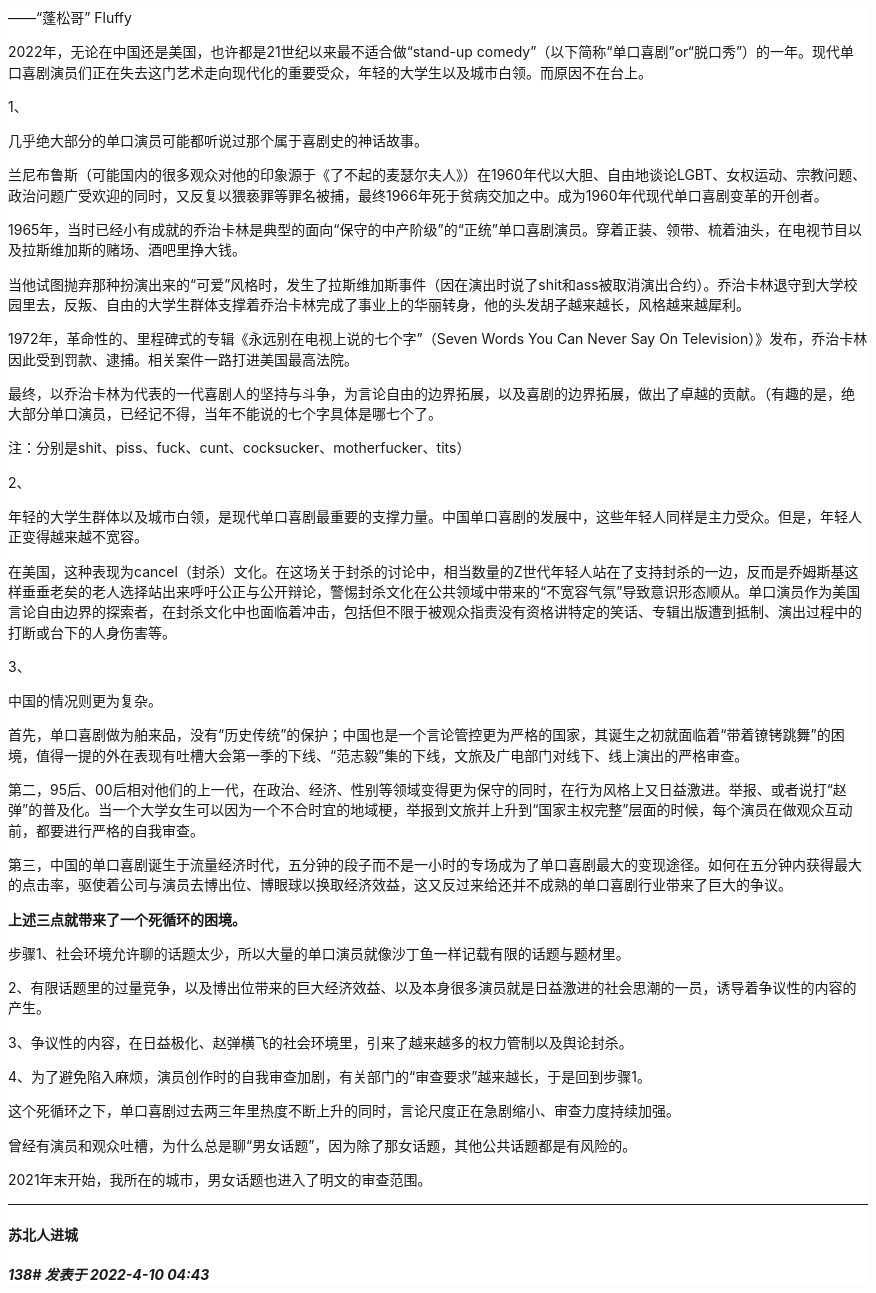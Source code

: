——“蓬松哥” Fluffy

2022年，无论在中国还是美国，也许都是21世纪以来最不适合做“stand-up comedy”（以下简称“单口喜剧”or“脱口秀”）的一年。现代单口喜剧演员们正在失去这门艺术走向现代化的重要受众，年轻的大学生以及城市白领。而原因不在台上。

1、

几乎绝大部分的单口演员可能都听说过那个属于喜剧史的神话故事。

兰尼布鲁斯（可能国内的很多观众对他的印象源于《了不起的麦瑟尔夫人》）在1960年代以大胆、自由地谈论LGBT、女权运动、宗教问题、政治问题广受欢迎的同时，又反复以猥亵罪等罪名被捕，最终1966年死于贫病交加之中。成为1960年代现代单口喜剧变革的开创者。

1965年，当时已经小有成就的乔治卡林是典型的面向“保守的中产阶级”的“正统”单口喜剧演员。穿着正装、领带、梳着油头，在电视节目以及拉斯维加斯的赌场、酒吧里挣大钱。

当他试图抛弃那种扮演出来的“可爱”风格时，发生了拉斯维加斯事件（因在演出时说了shit和ass被取消演出合约）。乔治卡林退守到大学校园里去，反叛、自由的大学生群体支撑着乔治卡林完成了事业上的华丽转身，他的头发胡子越来越长，风格越来越犀利。

1972年，革命性的、里程碑式的专辑《永远别在电视上说的七个字”（Seven Words You Can Never Say On Television）》发布，乔治卡林因此受到罚款、逮捕。相关案件一路打进美国最高法院。

最终，以乔治卡林为代表的一代喜剧人的坚持与斗争，为言论自由的边界拓展，以及喜剧的边界拓展，做出了卓越的贡献。（有趣的是，绝大部分单口演员，已经记不得，当年不能说的七个字具体是哪七个了。

注：分别是shit、piss、fuck、cunt、cocksucker、motherfucker、tits）

2、

年轻的大学生群体以及城市白领，是现代单口喜剧最重要的支撑力量。中国单口喜剧的发展中，这些年轻人同样是主力受众。但是，年轻人正变得越来越不宽容。

在美国，这种表现为cancel（封杀）文化。在这场关于封杀的讨论中，相当数量的Z世代年轻人站在了支持封杀的一边，反而是乔姆斯基这样垂垂老矣的老人选择站出来呼吁公正与公开辩论，警惕封杀文化在公共领域中带来的“不宽容气氛”导致意识形态顺从。单口演员作为美国言论自由边界的探索者，在封杀文化中也面临着冲击，包括但不限于被观众指责没有资格讲特定的笑话、专辑出版遭到抵制、演出过程中的打断或台下的人身伤害等。

3、

中国的情况则更为复杂。

首先，单口喜剧做为舶来品，没有“历史传统”的保护；中国也是一个言论管控更为严格的国家，其诞生之初就面临着“带着镣铐跳舞”的困境，值得一提的外在表现有吐槽大会第一季的下线、“范志毅”集的下线，文旅及广电部门对线下、线上演出的严格审查。

第二，95后、00后相对他们的上一代，在政治、经济、性别等领域变得更为保守的同时，在行为风格上又日益激进。举报、或者说打“赵弹”的普及化。当一个大学女生可以因为一个不合时宜的地域梗，举报到文旅并上升到“国家主权完整”层面的时候，每个演员在做观众互动前，都要进行严格的自我审查。

第三，中国的单口喜剧诞生于流量经济时代，五分钟的段子而不是一小时的专场成为了单口喜剧最大的变现途径。如何在五分钟内获得最大的点击率，驱使着公司与演员去博出位、博眼球以换取经济效益，这又反过来给还并不成熟的单口喜剧行业带来了巨大的争议。

<strong>上述三点就带来了一个死循环的困境。</strong>

步骤1、社会环境允许聊的话题太少，所以大量的单口演员就像沙丁鱼一样记载有限的话题与题材里。

2、有限话题里的过量竞争，以及博出位带来的巨大经济效益、以及本身很多演员就是日益激进的社会思潮的一员，诱导着争议性的内容的产生。

3、争议性的内容，在日益极化、赵弹横飞的社会环境里，引来了越来越多的权力管制以及舆论封杀。

4、为了避免陷入麻烦，演员创作时的自我审查加剧，有关部门的“审查要求”越来越长，于是回到步骤1。

这个死循环之下，单口喜剧过去两三年里热度不断上升的同时，言论尺度正在急剧缩小、审查力度持续加强。

曾经有演员和观众吐槽，为什么总是聊“男女话题”，因为除了那女话题，其他公共话题都是有风险的。

2021年末开始，我所在的城市，男女话题也进入了明文的审查范围。

*****

####  苏北人进城  
##### 138#       发表于 2022-4-10 04:43
